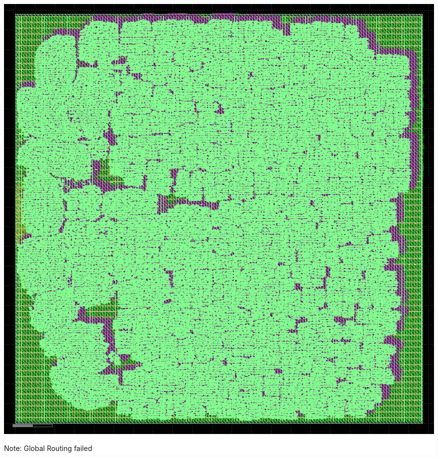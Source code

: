 ![](../media/btle-top-openlane-detailed-placement-cts.png)

Note: Global Routing failed

<div id="disqus_thread"></div>
<script type="text/javascript">
    /* * * CONFIGURATION VARIABLES: EDIT BEFORE PASTING INTO YOUR WEBPAGE * * */
    var disqus_shortname = 'jiaoxianjun'; // required: replace example with your forum shortname
